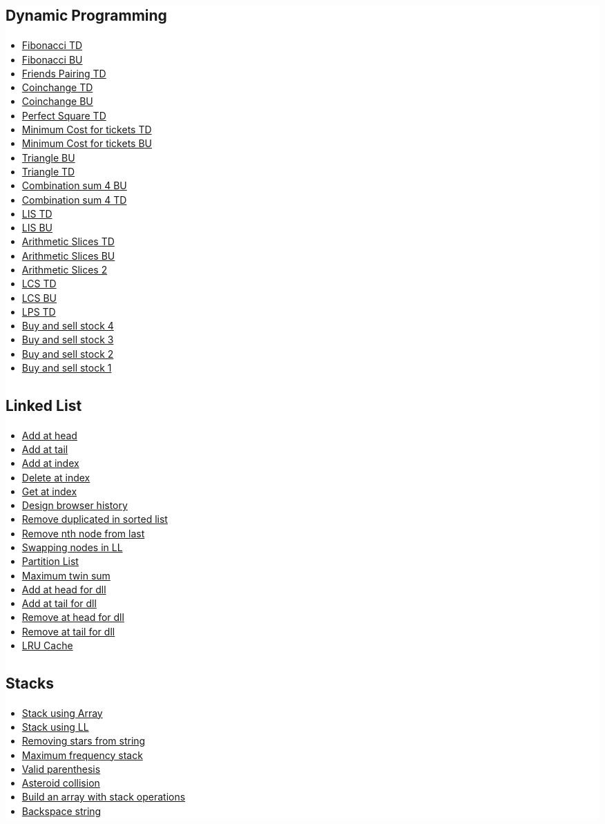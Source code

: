 ## Dynamic Programming
- [Fibonacci TD](https://www.codingninjas.com/studio/problems/nth-fibonacci-number_1115780)
- [Fibonacci BU](https://leetcode.com/problems/fibonacci-number/)
- [Friends Pairing TD](https://www.codingninjas.com/studio/problems/friends-pairing-problem_1214625?leftPanelTabValue=PROBLEM)
- [Coinchange TD](https://leetcode.com/problems/coin-change/)
- [Coinchange BU](https://leetcode.com/problems/coin-change/)
- [Perfect Square TD](https://leetcode.com/problems/perfect-squares/)
- [Minimum Cost for tickets TD](https://leetcode.com/problems/minimum-cost-for-tickets/)
- [Minimum Cost for tickets BU](https://leetcode.com/problems/minimum-cost-for-tickets/)
- [Triangle BU](https://leetcode.com/problems/triangle/)
- [Triangle TD](https://leetcode.com/problems/triangle/)
- [Combination sum 4 BU](https://leetcode.com/problems/combination-sum-iv/)
- [Combination sum 4 TD](https://leetcode.com/problems/combination-sum-iv/)
- [LIS TD](https://leetcode.com/problems/longest-increasing-subsequence/)
- [LIS BU](https://leetcode.com/problems/longest-increasing-subsequence/)
- [Arithmetic Slices TD](https://leetcode.com/problems/arithmetic-slices/)
- [Arithmetic Slices BU](https://leetcode.com/problems/arithmetic-slices/)
- [Arithmetic Slices 2](https://leetcode.com/problems/arithmetic-slices-ii-subsequence/)
- [LCS TD](https://leetcode.com/problems/longest-common-subsequence/)
- [LCS BU](https://leetcode.com/problems/longest-common-subsequence/)
- [LPS TD](https://leetcode.com/problems/longest-palindromic-subsequence/)
- [Buy and sell stock 4](https://leetcode.com/problems/best-time-to-buy-and-sell-stock-iv/)
- [Buy and sell stock 3](https://leetcode.com/problems/best-time-to-buy-and-sell-stock-iii/)
- [Buy and sell stock 2](https://leetcode.com/problems/best-time-to-buy-and-sell-stock-ii/)
- [Buy and sell stock 1](https://leetcode.com/problems/best-time-to-buy-and-sell-stock/)

## Linked List
- [Add at head](https://leetcode.com/problems/design-linked-list/)
- [Add at tail](https://leetcode.com/problems/design-linked-list/)
- [Add at index](https://leetcode.com/problems/design-linked-list/)
- [Delete at index](https://leetcode.com/problems/design-linked-list/)
- [Get at index](https://leetcode.com/problems/design-linked-list/)
- [Design browser history](https://leetcode.com/problems/design-browser-history/description/)
- [Remove duplicated in sorted list](https://leetcode.com/problems/remove-duplicates-from-sorted-list/)
- [Remove nth node from last](https://leetcode.com/problems/remove-nth-node-from-end-of-list/)
- [Swapping nodes in LL](https://leetcode.com/problems/swapping-nodes-in-a-linked-list/)
- [Partition List](https://leetcode.com/problems/partition-list/)
- [Maximum twin sum](https://leetcode.com/problems/maximum-twin-sum-of-a-linked-list/)
- [Add at head for dll]()
- [Add at tail for dll]()
- [Remove at head for dll]()
- [Remove at tail for dll]()
- [LRU Cache](https://leetcode.com/problems/lru-cache/)


## Stacks
- [Stack using Array]()
- [Stack using LL]()
- [Removing stars from string](https://leetcode.com/problems/removing-stars-from-a-string/)
- [Maximum frequency stack](https://leetcode.com/problems/maximum-frequency-stack/)
- [Valid parenthesis](https://leetcode.com/problems/valid-parentheses/)
- [Asteroid collision](https://leetcode.com/problems/asteroid-collision/)
- [Build an array with stack operations](https://leetcode.com/problems/build-an-array-with-stack-operations/)
- [Backspace string](https://leetcode.com/problems/backspace-string-compare/)
